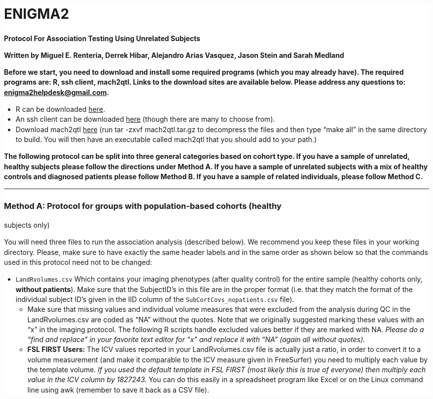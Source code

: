 # ENIGMA2

**Protocol For Association Testing Using Unrelated Subjects**

**Written by Miguel E. Rentería, Derrek Hibar, Alejandro Arias Vasquez, Jason 
Stein and Sarah Medland**

**Before we start, you need to download and install some required programs 
(which you may already have). The required programs are: R, ssh client, 
mach2qtl. Links to the download sites are available below. Please address any 
questions to: enigma2helpdesk@gmail.com.**

*   R can be downloaded [here](http://cran.stat.ucla.edu/).
*   An ssh client can be downloaded 
    [here](http://www.chiark.greenend.org.uk/~sgtatham/putty/download.html) 
    (though there are many to choose from).
*   Download mach2qtl 
    [here](http://www.sph.umich.edu/csg/abecasis/MACH/download/) (run tar -zxvf 
    mach2qtl.tar.gz to decompress the files and then type “make all” in the same
    directory to build. You will then have an executable called mach2qtl that 
    you should add to your path.)
    
**The following protocol can be split into three general categories based on 
cohort type. If you have a sample of unrelated, healthy subjects please follow 
the directions under Method A. If you have a sample of unrelated subjects with a
mix of healthy controls and diagnosed patients please follow Method B. If you 
have a sample of related individuals, please follow Method C.**

---

### Method A: Protocol for groups with population-based cohorts (healthy 
subjects only)

You will need three files to run the association analysis (described below). 
We recommend you keep these files in your working directory. Please, make sure 
to have exactly the same header labels and in the same order as shown below so 
that the commands used in this protocol need not to be changed:

*   `LandRvolumes.csv` Which contains your imaging phenotypes (after quality 
    control) for the entire sample (healthy cohorts only, **without patients**).
    Make sure that the SubjectID’s in this file are in the proper format (i.e. 
    that they match the format of the individual subject ID’s given in the IID 
    column of the `SubCortCovs_nopatients.csv` file).
    *   Make sure that missing values and individual volume measures that were 
        excluded from the analysis during QC in the LandRvolumes.csv are coded 
        as “NA” without the quotes. Note that we originally suggested marking 
        these values with an “x” in the imaging protocol. The following R 
        scripts handle excluded values better if they are marked with NA. 
        *Please do a “find and replace” in your favorite text editor for “x” and
        replace it with “NA” (again all without quotes).*
    *   **FSL FIRST Users:** The ICV values reported in your LandRvolumes.csv 
        file is actually just a ratio, in order to convert it to a volume 
        measurement (and make it comparable to the ICV measure given in 
        FreeSurfer) you need to multiply each value by the template volume. *If 
        you used the default template in FSL FIRST (most likely this is true of 
        everyone) then multiply each value in the ICV column by 1827243.* You 
        can do this easily in a spreadsheet program like Excel or on the Linux 
        command line using awk (remember to save it back as a CSV file).
